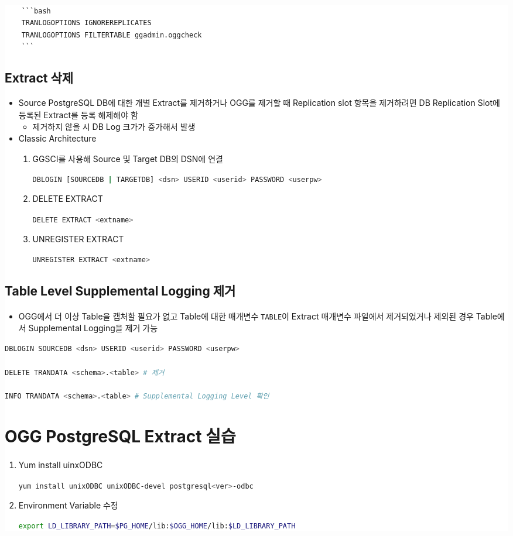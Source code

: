         ```bash
        TRANLOGOPTIONS IGNOREREPLICATES
        TRANLOGOPTIONS FILTERTABLE ggadmin.oggcheck
        ```
        

## Extract 삭제

- Source PostgreSQL DB에 대한 개별 Extract를 제거하거나 OGG를 제거할 때 Replication slot 항목을 제거하려면 DB Replication Slot에 등록된 Extract를 등록 해제해야 함
    - 제거하지 않을 시 DB Log 크가가 증가해서 발생
- Classic Architecture
    1. GGSCI를 사용해 Source 및 Target DB의 DSN에 연결
       
        ```bash
        DBLOGIN [SOURCEDB | TARGETDB] <dsn> USERID <userid> PASSWORD <userpw>
        ```
        
    2. DELETE EXTRACT
       
        ```bash
        DELETE EXTRACT <extname>
        ```
        
    3. UNREGISTER EXTRACT
       
        ```bash
        UNREGISTER EXTRACT <extname>
        ```
        

## Table Level Supplemental Logging 제거

- OGG에서 더 이상 Table을 캡처할 필요가 없고 Table에 대한 매개변수 `TABLE`이 Extract 매개변수 파일에서 제거되었거나 제외된 경우 Table에서 Supplemental Logging을 제거 가능

```bash
DBLOGIN SOURCEDB <dsn> USERID <userid> PASSWORD <userpw>

DELETE TRANDATA <schema>.<table> # 제거

INFO TRANDATA <schema>.<table> # Supplemental Logging Level 확인
```

# OGG PostgreSQL Extract 실습

1. Yum install uinxODBC
   
    ```bash
    yum install unixODBC unixODBC-devel postgresql<ver>-odbc
    ```
    
2. Environment Variable 수정
   
    ```bash
    export LD_LIBRARY_PATH=$PG_HOME/lib:$OGG_HOME/lib:$LD_LIBRARY_PATH
    